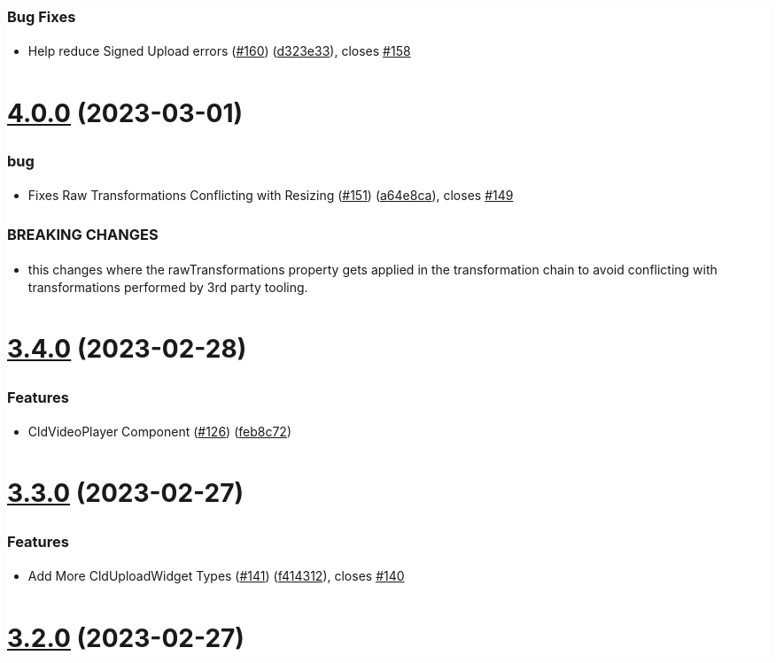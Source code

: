 
### Bug Fixes

* Help reduce Signed Upload errors ([#160](https://github.com/cloudinary-community/next-cloudinary/issues/160)) ([d323e33](https://github.com/cloudinary-community/next-cloudinary/commit/d323e33c80e74f0a864e6478422d4407d732d47a)), closes [#158](https://github.com/cloudinary-community/next-cloudinary/issues/158)

# [4.0.0](https://github.com/cloudinary-community/next-cloudinary/compare/v3.4.0...v4.0.0) (2023-03-01)


### bug

* Fixes Raw Transformations Conflicting with Resizing ([#151](https://github.com/cloudinary-community/next-cloudinary/issues/151)) ([a64e8ca](https://github.com/cloudinary-community/next-cloudinary/commit/a64e8cac60577b1c209336ece0bed9f02310c453)), closes [#149](https://github.com/cloudinary-community/next-cloudinary/issues/149)


### BREAKING CHANGES

* this changes where the rawTransformations property gets applied in the transformation chain to avoid conflicting with transformations performed by 3rd party tooling.

# [3.4.0](https://github.com/cloudinary-community/next-cloudinary/compare/v3.3.0...v3.4.0) (2023-02-28)


### Features

* CldVideoPlayer Component ([#126](https://github.com/cloudinary-community/next-cloudinary/issues/126)) ([feb8c72](https://github.com/cloudinary-community/next-cloudinary/commit/feb8c729212db22ab802a54cb1a9aee6b4658f1d))

# [3.3.0](https://github.com/cloudinary-community/next-cloudinary/compare/v3.2.0...v3.3.0) (2023-02-27)


### Features

* Add More CldUploadWidget Types ([#141](https://github.com/cloudinary-community/next-cloudinary/issues/141)) ([f414312](https://github.com/cloudinary-community/next-cloudinary/commit/f41431299c70f2c6704d23786d4c8340e2111043)), closes [#140](https://github.com/cloudinary-community/next-cloudinary/issues/140)

# [3.2.0](https://github.com/cloudinary-community/next-cloudinary/compare/v3.1.0...v3.2.0) (2023-02-27)

